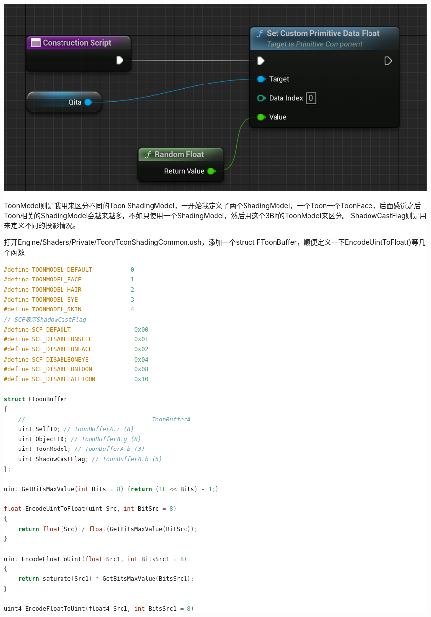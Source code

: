 ![](attachments/4.2.2_ObjectID.png)

ToonModel则是我用来区分不同的Toon ShadingModel，一开始我定义了两个ShadingModel，一个Toon一个ToonFace，后面感觉之后Toon相关的ShadingModel会越来越多，不如只使用一个ShadingModel，然后用这个3Bit的ToonModel来区分。
ShadowCastFlag则是用来定义不同的投影情况。

打开Engine/Shaders/Private/Toon/ToonShadingCommon.ush，添加一个struct FToonBuffer，顺便定义一下EncodeUintToFloat()等几个函数

```c
#define TOONMODEL_DEFAULT           0  
#define TOONMODEL_FACE              1  
#define TOONMODEL_HAIR              2  
#define TOONMODEL_EYE               3  
#define TOONMODEL_SKIN              4  
// SCF表示ShadowCastFlag  
#define SCF_DEFAULT                  0x00  
#define SCF_DISABLEONSELF            0x01  
#define SCF_DISABLEONFACE            0x02  
#define SCF_DISABLEONEYE             0x04  
#define SCF_DISABLEONTOON            0x08  
#define SCF_DISABLEALLTOON           0x10  
  
struct FToonBuffer  
{  
    // -----------------------------------ToonBufferA-------------------------------  
    uint SelfID; // ToonBufferA.r (8)  
    uint ObjectID; // ToonBufferA.g (8)  
    uint ToonModel; // ToonBufferA.b (3)  
    uint ShadowCastFlag; // ToonBufferA.b (5)  
};

uint GetBitsMaxValue(int Bits = 8) {return (1L << Bits) - 1;}  
  
float EncodeUintToFloat(uint Src, int BitSrc = 8)  
{  
    return float(Src) / float(GetBitsMaxValue(BitSrc));  
}  
  
uint EncodeFloatToUint(float Src1, int BitsSrc1 = 8)  
{  
    return saturate(Src1) * GetBitsMaxValue(BitsSrc1);  
}  
  
uint4 EncodeFloatToUint(float4 Src1, int BitsSrc1 = 8)  
```